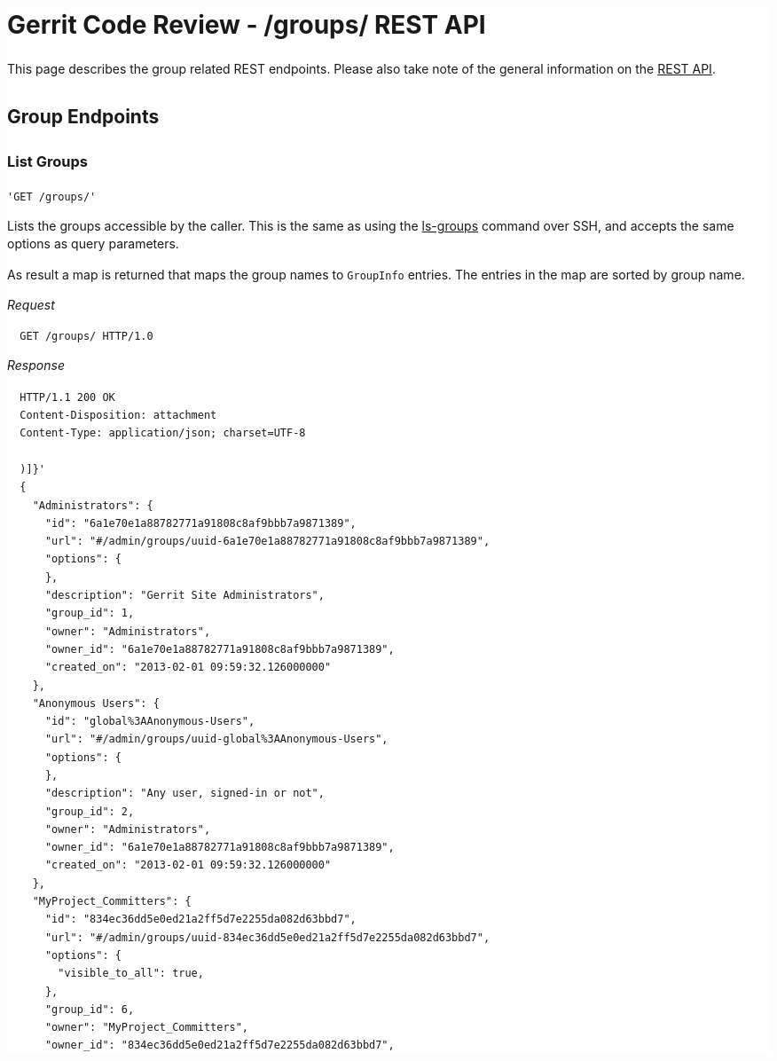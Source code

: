 # Gerrit Code Review - /groups/ REST API

This page describes the group related REST endpoints.
Please also take note of the general information on the
[REST API](rest-api.md).

## Group Endpoints

### List Groups
```
'GET /groups/'
```

Lists the groups accessible by the caller. This is the same as
using the [ls-groups](cmd-ls-groups.md) command over SSH,
and accepts the same options as query parameters.

As result a map is returned that maps the group names to
`GroupInfo` entries. The entries in the map are sorted by group name.

_Request_
```
  GET /groups/ HTTP/1.0
```

_Response_
```
  HTTP/1.1 200 OK
  Content-Disposition: attachment
  Content-Type: application/json; charset=UTF-8

  )]}'
  {
    "Administrators": {
      "id": "6a1e70e1a88782771a91808c8af9bbb7a9871389",
      "url": "#/admin/groups/uuid-6a1e70e1a88782771a91808c8af9bbb7a9871389",
      "options": {
      },
      "description": "Gerrit Site Administrators",
      "group_id": 1,
      "owner": "Administrators",
      "owner_id": "6a1e70e1a88782771a91808c8af9bbb7a9871389",
      "created_on": "2013-02-01 09:59:32.126000000"
    },
    "Anonymous Users": {
      "id": "global%3AAnonymous-Users",
      "url": "#/admin/groups/uuid-global%3AAnonymous-Users",
      "options": {
      },
      "description": "Any user, signed-in or not",
      "group_id": 2,
      "owner": "Administrators",
      "owner_id": "6a1e70e1a88782771a91808c8af9bbb7a9871389",
      "created_on": "2013-02-01 09:59:32.126000000"
    },
    "MyProject_Committers": {
      "id": "834ec36dd5e0ed21a2ff5d7e2255da082d63bbd7",
      "url": "#/admin/groups/uuid-834ec36dd5e0ed21a2ff5d7e2255da082d63bbd7",
      "options": {
        "visible_to_all": true,
      },
      "group_id": 6,
      "owner": "MyProject_Committers",
      "owner_id": "834ec36dd5e0ed21a2ff5d7e2255da082d63bbd7",
```